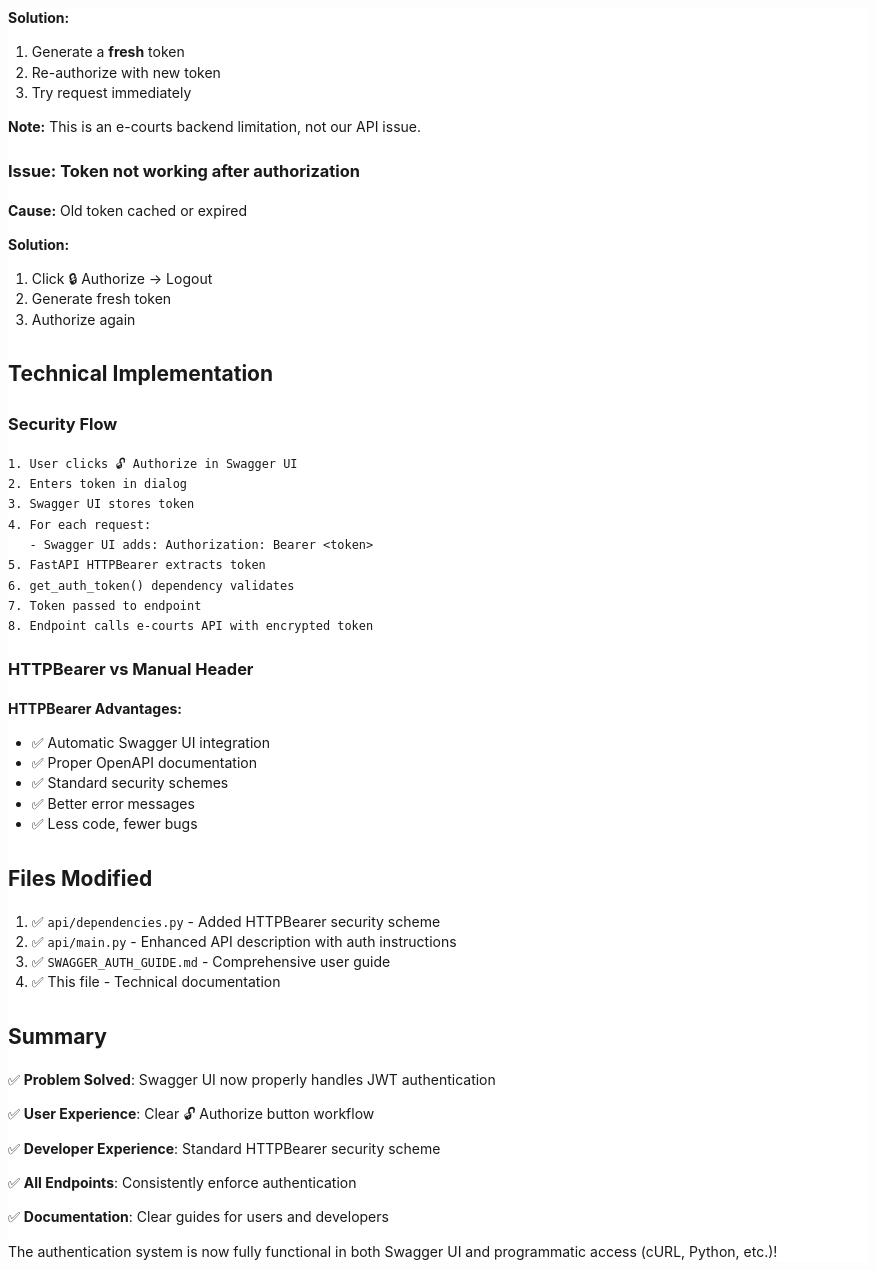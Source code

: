 **Solution:**
1. Generate a **fresh** token
2. Re-authorize with new token
3. Try request immediately

**Note:** This is an e-courts backend limitation, not our API issue.

### Issue: Token not working after authorization
**Cause:** Old token cached or expired

**Solution:**
1. Click 🔒 Authorize → Logout
2. Generate fresh token
3. Authorize again

## Technical Implementation

### Security Flow
```
1. User clicks 🔓 Authorize in Swagger UI
2. Enters token in dialog
3. Swagger UI stores token
4. For each request:
   - Swagger UI adds: Authorization: Bearer <token>
5. FastAPI HTTPBearer extracts token
6. get_auth_token() dependency validates
7. Token passed to endpoint
8. Endpoint calls e-courts API with encrypted token
```

### HTTPBearer vs Manual Header
**HTTPBearer Advantages:**
- ✅ Automatic Swagger UI integration
- ✅ Proper OpenAPI documentation
- ✅ Standard security schemes
- ✅ Better error messages
- ✅ Less code, fewer bugs

## Files Modified

1. ✅ `api/dependencies.py` - Added HTTPBearer security scheme
2. ✅ `api/main.py` - Enhanced API description with auth instructions
3. ✅ `SWAGGER_AUTH_GUIDE.md` - Comprehensive user guide
4. ✅ This file - Technical documentation

## Summary

✅ **Problem Solved**: Swagger UI now properly handles JWT authentication

✅ **User Experience**: Clear 🔓 Authorize button workflow

✅ **Developer Experience**: Standard HTTPBearer security scheme

✅ **All Endpoints**: Consistently enforce authentication

✅ **Documentation**: Clear guides for users and developers

The authentication system is now fully functional in both Swagger UI and programmatic access (cURL, Python, etc.)!
